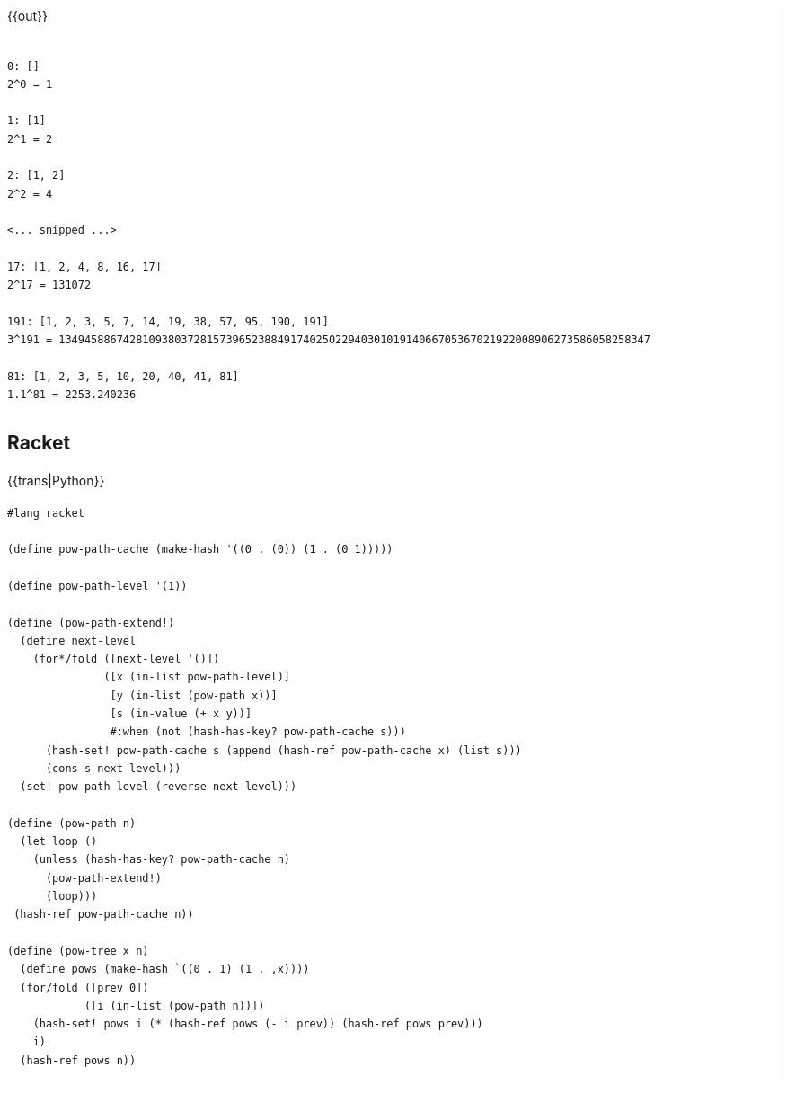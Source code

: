 {{out}}

```txt

0: []
2^0 = 1

1: [1]
2^1 = 2

2: [1, 2]
2^2 = 4

<... snipped ...>

17: [1, 2, 4, 8, 16, 17]
2^17 = 131072

191: [1, 2, 3, 5, 7, 14, 19, 38, 57, 95, 190, 191]
3^191 = 13494588674281093803728157396523884917402502294030101914066705367021922008906273586058258347

81: [1, 2, 3, 5, 10, 20, 40, 41, 81]
1.1^81 = 2253.240236

```



## Racket

{{trans|Python}}

```Racket
#lang racket

(define pow-path-cache (make-hash '((0 . (0)) (1 . (0 1)))))

(define pow-path-level '(1))  

(define (pow-path-extend!)
  (define next-level
    (for*/fold ([next-level '()])
               ([x (in-list pow-path-level)]
                [y (in-list (pow-path x))]
                [s (in-value (+ x y))]
                #:when (not (hash-has-key? pow-path-cache s)))
      (hash-set! pow-path-cache s (append (hash-ref pow-path-cache x) (list s)))
      (cons s next-level)))
  (set! pow-path-level (reverse next-level)))

(define (pow-path n)
  (let loop ()
    (unless (hash-has-key? pow-path-cache n)
      (pow-path-extend!)
      (loop)))
 (hash-ref pow-path-cache n))
 
(define (pow-tree x n)
  (define pows (make-hash `((0 . 1) (1 . ,x))))
  (for/fold ([prev 0])
            ([i (in-list (pow-path n))])
    (hash-set! pows i (* (hash-ref pows (- i prev)) (hash-ref pows prev)))
    i)
  (hash-ref pows n))
 
```